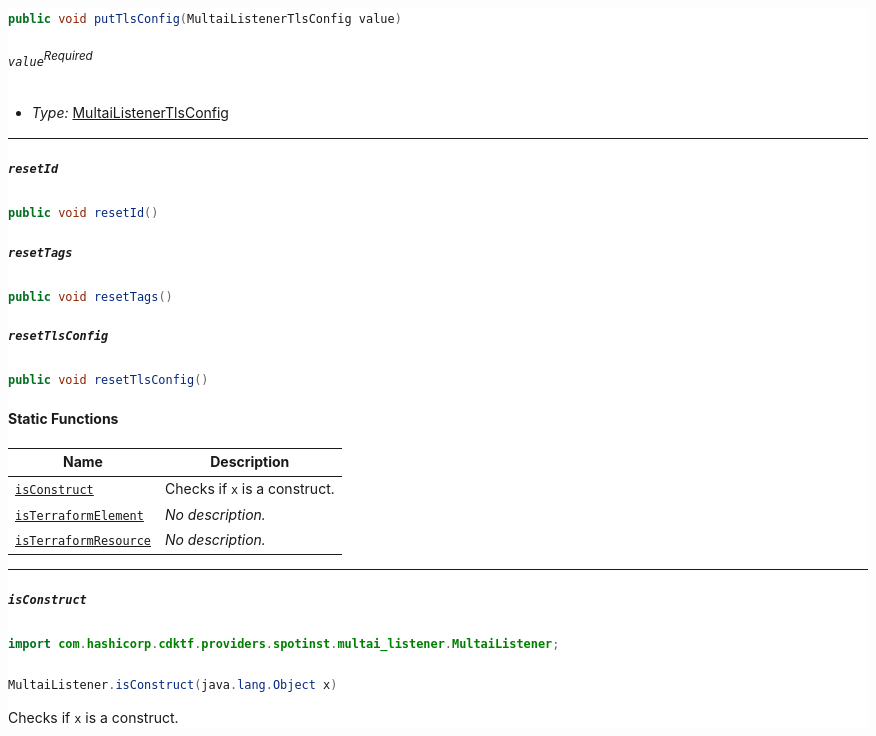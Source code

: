 ```java
public void putTlsConfig(MultaiListenerTlsConfig value)
```

###### `value`<sup>Required</sup> <a name="value" id="@cdktf/provider-spotinst.multaiListener.MultaiListener.putTlsConfig.parameter.value"></a>

- *Type:* <a href="#@cdktf/provider-spotinst.multaiListener.MultaiListenerTlsConfig">MultaiListenerTlsConfig</a>

---

##### `resetId` <a name="resetId" id="@cdktf/provider-spotinst.multaiListener.MultaiListener.resetId"></a>

```java
public void resetId()
```

##### `resetTags` <a name="resetTags" id="@cdktf/provider-spotinst.multaiListener.MultaiListener.resetTags"></a>

```java
public void resetTags()
```

##### `resetTlsConfig` <a name="resetTlsConfig" id="@cdktf/provider-spotinst.multaiListener.MultaiListener.resetTlsConfig"></a>

```java
public void resetTlsConfig()
```

#### Static Functions <a name="Static Functions" id="Static Functions"></a>

| **Name** | **Description** |
| --- | --- |
| <code><a href="#@cdktf/provider-spotinst.multaiListener.MultaiListener.isConstruct">isConstruct</a></code> | Checks if `x` is a construct. |
| <code><a href="#@cdktf/provider-spotinst.multaiListener.MultaiListener.isTerraformElement">isTerraformElement</a></code> | *No description.* |
| <code><a href="#@cdktf/provider-spotinst.multaiListener.MultaiListener.isTerraformResource">isTerraformResource</a></code> | *No description.* |

---

##### `isConstruct` <a name="isConstruct" id="@cdktf/provider-spotinst.multaiListener.MultaiListener.isConstruct"></a>

```java
import com.hashicorp.cdktf.providers.spotinst.multai_listener.MultaiListener;

MultaiListener.isConstruct(java.lang.Object x)
```

Checks if `x` is a construct.
